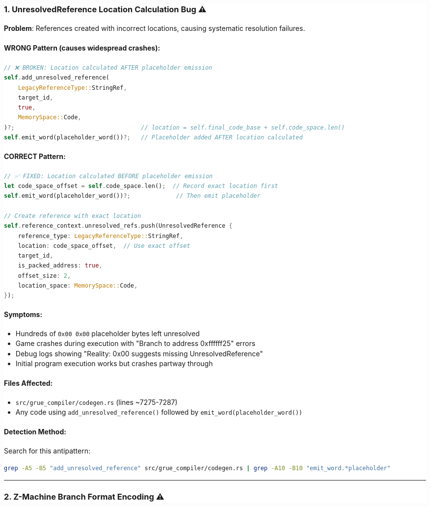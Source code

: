 ### 1. UnresolvedReference Location Calculation Bug ⚠️

**Problem**: References created with incorrect locations, causing systematic resolution failures.

#### WRONG Pattern (causes widespread crashes):
```rust
// ❌ BROKEN: Location calculated AFTER placeholder emission
self.add_unresolved_reference(
    LegacyReferenceType::StringRef,
    target_id,
    true,
    MemorySpace::Code,
)?;                                    // location = self.final_code_base + self.code_space.len()
self.emit_word(placeholder_word())?;   // Placeholder added AFTER location calculated
```

#### CORRECT Pattern:
```rust
// ✅ FIXED: Location calculated BEFORE placeholder emission
let code_space_offset = self.code_space.len();  // Record exact location first
self.emit_word(placeholder_word())?;             // Then emit placeholder

// Create reference with exact location
self.reference_context.unresolved_refs.push(UnresolvedReference {
    reference_type: LegacyReferenceType::StringRef,
    location: code_space_offset,  // Use exact offset
    target_id,
    is_packed_address: true,
    offset_size: 2,
    location_space: MemorySpace::Code,
});
```

#### Symptoms:
- Hundreds of `0x00 0x00` placeholder bytes left unresolved
- Game crashes during execution with "Branch to address 0xffffff25" errors
- Debug logs showing "Reality: 0x00 suggests missing UnresolvedReference"
- Initial program execution works but crashes partway through

#### Files Affected:
- `src/grue_compiler/codegen.rs` (lines ~7275-7287)
- Any code using `add_unresolved_reference()` followed by `emit_word(placeholder_word())`

#### Detection Method:
Search for this antipattern:
```bash
grep -A5 -B5 "add_unresolved_reference" src/grue_compiler/codegen.rs | grep -A10 -B10 "emit_word.*placeholder"
```

---

### 2. Z-Machine Branch Format Encoding ⚠️
